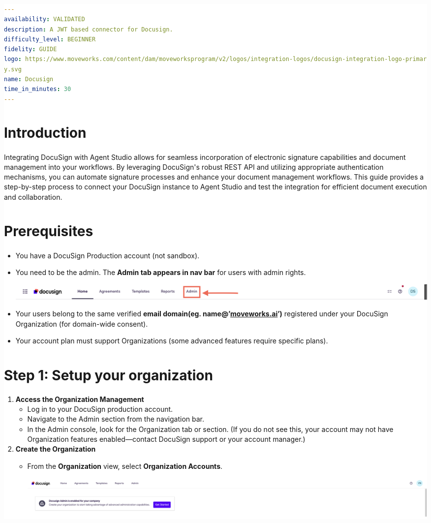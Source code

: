 ```yaml
---
availability: VALIDATED
description: A JWT based connector for Docusign.
difficulty_level: BEGINNER
fidelity: GUIDE
logo: https://www.moveworks.com/content/dam/moveworksprogram/v2/logos/integration-logos/docusign-integration-logo-primary.svg
name: Docusign
time_in_minutes: 30
---
```


# **Introduction**

Integrating DocuSign with Agent Studio allows for seamless incorporation of electronic signature capabilities and document management into your workflows. By leveraging DocuSign's robust REST API and utilizing appropriate authentication mechanisms, you can automate signature processes and enhance your document management workflows. This guide provides a step-by-step process to connect your DocuSign instance to Agent Studio and test the integration for efficient document execution and collaboration.

# **Prerequisites**

- You have a DocuSign Production account (not sandbox).
- You need to be the admin. The **Admin tab appears in nav bar** for users with admin rights.
    
    ![image.png](Docusign%203b527999d6dd4d2182b6f39cbcdfc115/image.png)
    
- Your users belong to the same verified **email domain(eg. name@’[moveworks.ai](https://www.moveworks.com/)’)** registered under your DocuSign Organization (for domain-wide consent).
- Your account plan must support Organizations (some advanced features require specific plans).

# **Step 1: Setup your organization**

1. **Access the Organization Management**
    - Log in to your DocuSign production account.
    - Navigate to the Admin section from the navigation bar.
    - In the Admin console, look for the Organization tab or section.
    (If you do not see this, your account may not have Organization features enabled—contact DocuSign support or your account manager.)
2. **Create the Organization**
    - From the **Organization** view, select **Organization Accounts**.
        
        ![image.png](Docusign%203b527999d6dd4d2182b6f39cbcdfc115/image%201.png)
        